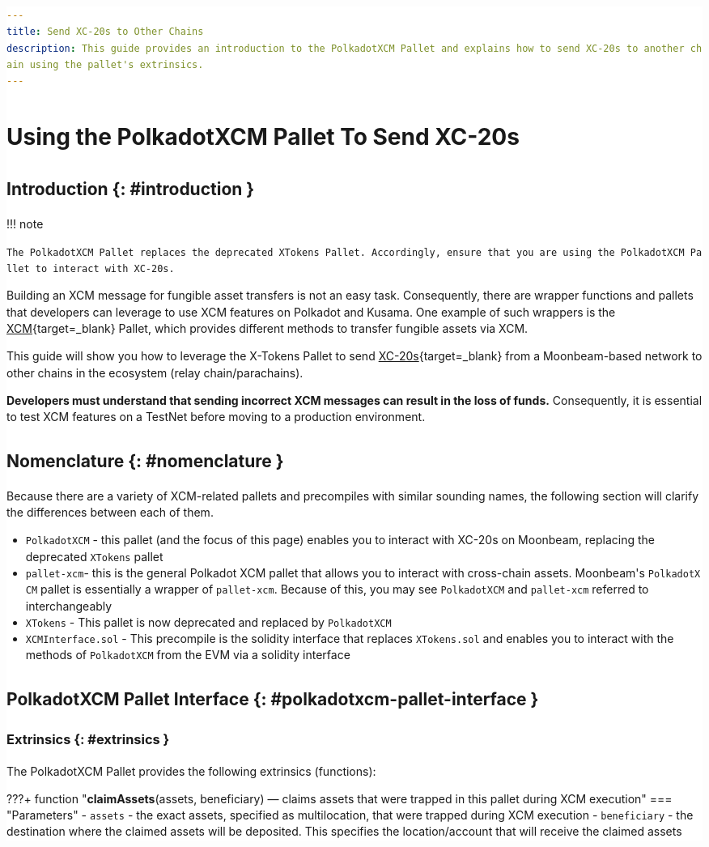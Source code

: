 ```yaml
---
title: Send XC-20s to Other Chains
description: This guide provides an introduction to the PolkadotXCM Pallet and explains how to send XC-20s to another chain using the pallet's extrinsics.
---
```


# Using the PolkadotXCM Pallet To Send XC-20s

## Introduction {: #introduction }

!!! note

    The PolkadotXCM Pallet replaces the deprecated XTokens Pallet. Accordingly, ensure that you are using the PolkadotXCM Pallet to interact with XC-20s.

Building an XCM message for fungible asset transfers is not an easy task. Consequently, there are wrapper functions and pallets that developers can leverage to use XCM features on Polkadot and Kusama. One example of such wrappers is the [XCM](https://wiki.polkadot.network/docs/learn-xcm-pallet){target=\_blank} Pallet, which provides different methods to transfer fungible assets via XCM.

This guide will show you how to leverage the X-Tokens Pallet to send [XC-20s](/builders/interoperability/xcm/xc20/overview/){target=\_blank} from a Moonbeam-based network to other chains in the ecosystem (relay chain/parachains).

**Developers must understand that sending incorrect XCM messages can result in the loss of funds.** Consequently, it is essential to test XCM features on a TestNet before moving to a production environment.

## Nomenclature {: #nomenclature }

Because there are a variety of XCM-related pallets and precompiles with similar sounding names, the following section will clarify the differences between each of them. 

- `PolkadotXCM` - this pallet (and the focus of this page) enables you to interact with XC-20s on Moonbeam, replacing the deprecated `XTokens` pallet 
- `pallet-xcm`- this is the general Polkadot XCM pallet that allows you to interact with cross-chain assets. Moonbeam's `PolkadotXCM` pallet is essentially a wrapper of `pallet-xcm`. Because of this, you may see `PolkadotXCM` and `pallet-xcm` referred to interchangeably
- `XTokens` - This pallet is now deprecated and replaced by `PolkadotXCM`
- `XCMInterface.sol` - This precompile is the solidity interface that replaces `XTokens.sol` and enables you to interact with the methods of `PolkadotXCM` from the EVM via a solidity interface

## PolkadotXCM Pallet Interface {: #polkadotxcm-pallet-interface }

### Extrinsics {: #extrinsics }

The PolkadotXCM Pallet provides the following extrinsics (functions):

???+ function "**claimAssets**(assets, beneficiary) — claims assets that were trapped in this pallet during XCM execution"
    === "Parameters"
        - `assets` - the exact assets, specified as multilocation, that were trapped during XCM execution
        - `beneficiary` - the destination where the claimed assets will be deposited. This specifies the location/account that will receive the claimed assets
